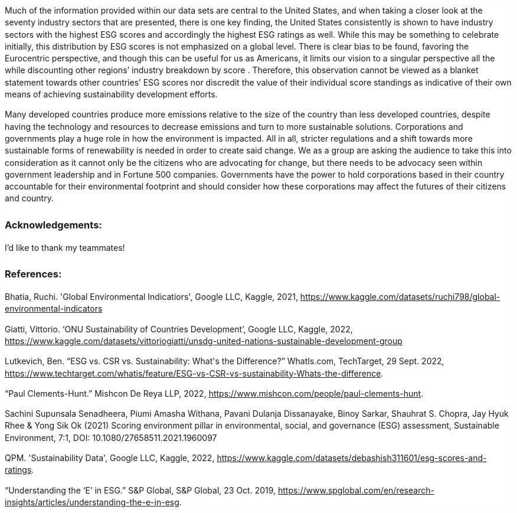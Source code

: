 Much of the information provided within our data sets are central to the United States, and when taking a closer look at the seventy industry sectors that are presented, there is one key finding, the United States consistently is shown to have industry sectors with the highest ESG scores and accordingly the highest ESG ratings as well. While this may be something to celebrate initially, this distribution by ESG scores is not emphasized on a global level. There is clear bias to be found, favoring the Eurocentric perspective, and though this can be useful for us as Americans, it limits our vision to a singular perspective all the while discounting other regions’ industry breakdown by score . Therefore, this observation cannot be viewed as a blanket statement towards other countries’ ESG scores nor discredit the value of their individual score standings as indicative of their own means of achieving sustainability development efforts.

Many developed countries produce more emissions relative to the size of the country than less developed countries, despite having the technology and resources to decrease emissions and turn to more sustainable solutions. Corporations and governments play a huge role in how the environment is impacted. All in all, stricter regulations and a shift towards more sustainable forms of renewability is needed in order to create said change. We as a group are asking the audience to take this into consideration as it cannot only be the citizens who are advocating for change, but there needs to be advocacy seen within government leadership and in Fortune 500 companies. Governments have the power to hold corporations based in their country accountable for their environmental footprint and should consider how these corporations may affect the futures of their citizens and country.

### **Acknowledgements:** 

I’d like to thank my teammates!

### **References:**

Bhatia, Ruchi. 'Global Environmental Indicatiors', Google LLC, Kaggle, 2021, https://www.kaggle.com/datasets/ruchi798/global-environmental-indicators

Giatti, Vittorio. ‘ONU Sustainability of Countries Development’, Google LLC, Kaggle, 2022, https://www.kaggle.com/datasets/vittoriogiatti/unsdg-united-nations-sustainable-development-group

Lutkevich, Ben. “ESG vs. CSR vs. Sustainability: What's the Difference?” WhatIs.com, TechTarget, 29 Sept. 2022, https://www.techtarget.com/whatis/feature/ESG-vs-CSR-vs-sustainability-Whats-the-difference.

“Paul Clements-Hunt.” Mishcon De Reya LLP, 2022, https://www.mishcon.com/people/paul-clements-hunt. 

Sachini Supunsala Senadheera, Piumi Amasha Withana, Pavani Dulanja Dissanayake, Binoy Sarkar, Shauhrat S. Chopra, Jay Hyuk Rhee & Yong Sik Ok (2021) Scoring environment pillar in environmental, social, and governance (ESG) assessment, Sustainable Environment, 7:1, DOI: 10.1080/27658511.2021.1960097

QPM. 'Sustainability Data', Google LLC, Kaggle, 2022, https://www.kaggle.com/datasets/debashish311601/esg-scores-and-ratings.

“Understanding the ‘E’ in ESG.” S&P Global, S&P Global, 23 Oct. 2019, https://www.spglobal.com/en/research-insights/articles/understanding-the-e-in-esg.

